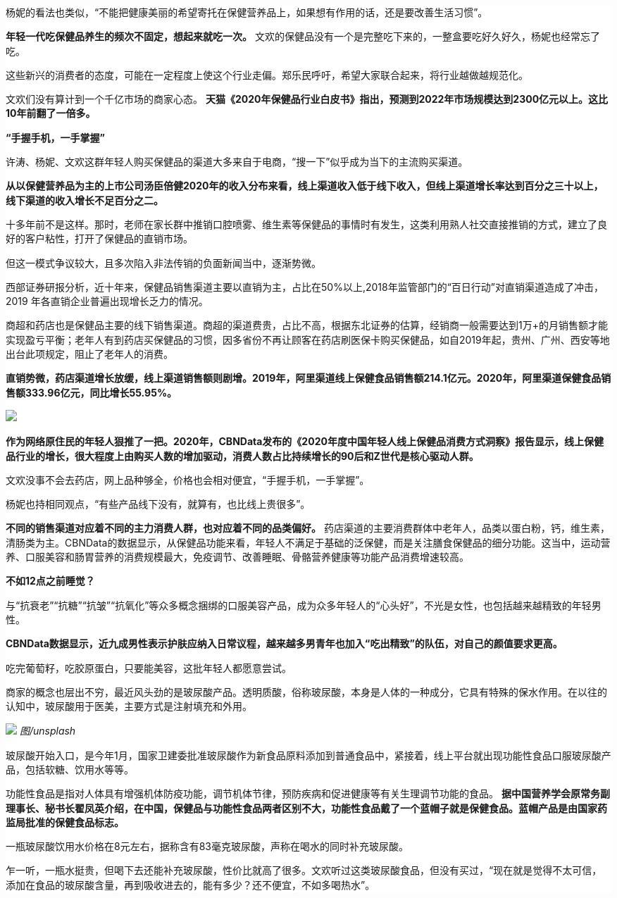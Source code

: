 杨妮的看法也类似，“不能把健康美丽的希望寄托在保健营养品上，如果想有作用的话，还是要改善生活习惯”。

**年轻一代吃保健品养生的频次不固定，想起来就吃一次。** 文欢的保健品没有一个是完整吃下来的，一整盒要吃好久好久，杨妮也经常忘了吃。

这些新兴的消费者的态度，可能在一定程度上使这个行业走偏。郑乐民呼吁，希望大家联合起来，将行业越做越规范化。

文欢们没有算计到一个千亿市场的商家心态。
**天猫《2020年保健品行业白皮书》指出，预测到2022年市场规模达到2300亿元以上。这比10年前翻了一倍多。**

**“手握手机，一手掌握”**

许涛、杨妮、文欢这群年轻人购买保健品的渠道大多来自于电商，“搜一下”似乎成为当下的主流购买渠道。

**从以保健营养品为主的上市公司汤臣倍健2020年的收入分布来看，线上渠道收入低于线下收入，但线上渠道增长率达到百分之三十以上，线下渠道的收入增长不足百分之二。**

十多年前不是这样。那时，老师在家长群中推销口腔喷雾、维生素等保健品的事情时有发生，这类利用熟人社交直接推销的方式，建立了良好的客户粘性，打开了保健品的直销市场。

但这一模式争议较大，且多次陷入非法传销的负面新闻当中，逐渐势微。

西部证券研报分析，近十年来，保健品销售渠道主要以直销为主，占比在50%以上,2018年监管部门的“百日行动”对直销渠道造成了冲击，2019
年各直销企业普遍出现增长乏力的情况。

商超和药店也是保健品主要的线下销售渠道。商超的渠道费贵，占比不高，根据东北证券的估算，经销商一般需要达到1万+的月销售额才能实现盈亏平衡；老年人有到药店买保健品的习惯，因多省份不再让顾客在药店刷医保卡购买保健品，如自2019年起，贵州、广州、西安等地出台此项规定，阻止了老年人的消费。

**直销势微，药店渠道增长放缓，线上渠道销售额则剧增。2019年，阿里渠道线上保健食品销售额214.1亿元。2020年，阿里渠道保健食品销售额333.96亿元，同比增长55.95%。**

![](https://inews.gtimg.com/om_bt/Oxrii91MhDqgxEkWbIBp4ix6l2YR8uL1voCAeV1YKosM0AA/1000)

**作为网络原住民的年轻人狠推了一把。2020年，CBNData发布的《2020年度中国年轻人线上保健品消费方式洞察》报告显示，线上保健品行业的增长，很大程度上由购买人数的增加驱动，消费人数占比持续增长的90后和Z世代是核心驱动人群。**

文欢没事不会去药店，网上品种够全，价格也会相对便宜，“手握手机，一手掌握”。

杨妮也持相同观点，“有些产品线下没有，就算有，也比线上贵很多”。

**不同的销售渠道对应着不同的主力消费人群，也对应着不同的品类偏好。**
药店渠道的主要消费群体中老年人，品类以蛋白粉，钙，维生素，清肠类为主。CBNData的数据显示，从保健品功能来看，年轻人不满足于基础的泛保健，而是关注膳食保健品的细分功能。这当中，运动营养、口服美容和肠胃营养的消费规模最大，免疫调节、改善睡眠、骨骼营养健康等功能产品消费增速较高。

**不如12点之前睡觉？**

与“抗衰老”“抗糖”“抗皱”“抗氧化”等众多概念捆绑的口服美容产品，成为众多年轻人的“心头好”，不光是女性，也包括越来越精致的年轻男性。

**CBNData数据显示，近九成男性表示护肤应纳入日常议程，越来越多男青年也加入“吃出精致”的队伍，对自己的颜值要求更高。**

吃完葡萄籽，吃胶原蛋白，只要能美容，这批年轻人都愿意尝试。

商家的概念也层出不穷，最近风头劲的是玻尿酸产品。透明质酸，俗称玻尿酸，本身是人体的一种成分，它具有特殊的保水作用。在以往的认知中，玻尿酸用于医美，主要方式是注射填充和外用。

![](https://inews.gtimg.com/om_bt/OYgE1DGCxK1ranP5hST4AJRmdf4VsbH7S9_j60oms6l_QAA/1000)
_图/unsplash_

玻尿酸开始入口，是今年1月，国家卫建委批准玻尿酸作为新食品原料添加到普通食品中，紧接着，线上平台就出现功能性食品口服玻尿酸产品，包括软糖、饮用水等等。

功能性食品是指对人体具有增强机体防疫功能，调节机体节律，预防疾病和促进健康等有关生理调节功能的食品。
**据中国营养学会原常务副理事长、秘书长翟凤英介绍，在中国，保健品与功能性食品两者区别不大，功能性食品戴了一个蓝帽子就是保健食品。蓝帽产品是由国家药监局批准的保健食品标志。**

一瓶玻尿酸饮用水价格在8元左右，据称含有83毫克玻尿酸，声称在喝水的同时补充玻尿酸。

乍一听，一瓶水挺贵，但喝下去还能补充玻尿酸，性价比就高了很多。文欢听过这类玻尿酸食品，但没有买过，“现在就是觉得不太可信，添加在食品的玻尿酸含量，再到吸收进去的，能有多少？还不便宜，不如多喝热水”。
